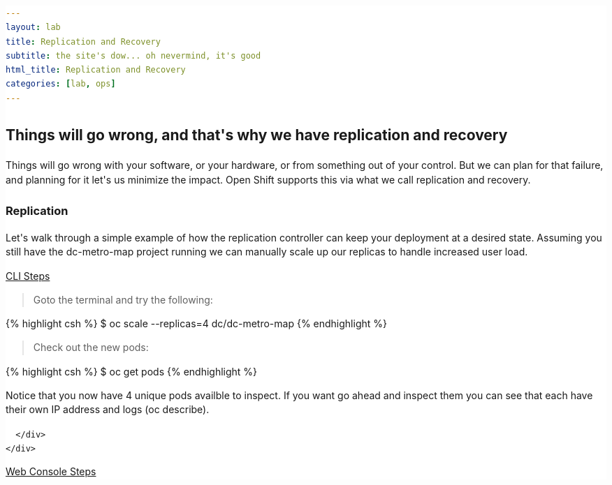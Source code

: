 ```yaml
---
layout: lab
title: Replication and Recovery
subtitle: the site's dow... oh nevermind, it's good
html_title: Replication and Recovery
categories: [lab, ops]
---
```


## Things will go wrong, and that's why we have replication and recovery
Things will go wrong with your software, or your hardware, or from something out of your control.  But we can plan for that failure, and planning for it let's us minimize the impact.  Open Shift supports this via what we call replication and recovery.

### Replication
Let's walk through a simple example of how the replication controller can keep your deployment at a desired state.  Assuming you still have the dc-metro-map project running we can manually scale up our replicas to handle increased user load.

<div class="panel-group" id="accordion" role="tablist" aria-multiselectable="true">
  <div class="panel panel-default">
    <div class="panel-heading" role="tab" id="headingOne">
      <div class="panel-title">
        <a role="button" data-toggle="collapse" data-parent="#accordion" href="#collapseOne" aria-expanded="true" aria-controls="collapseOne">
          CLI Steps
        </a>
      </div>
    </div>
    <div id="collapseOne" class="panel-collapse collapse" role="tabpanel" aria-labelledby="headingOne">
      <div class="panel-body">

<blockquote>
<i class="fa fa-terminal"></i> Goto the terminal and try the following:
</blockquote>
{% highlight csh %}
$ oc scale --replicas=4 dc/dc-metro-map
{% endhighlight %}

<blockquote>
<i class="fa fa-terminal"></i> Check out the new pods:
</blockquote>
{% highlight csh %}
$ oc get pods
{% endhighlight %}

Notice that you now have 4 unique pods availble to inspect.  If you want go ahead and inspect them you can see that each have their own IP address and logs (oc describe).

      </div>
    </div>
  </div>
  <div class="panel panel-default">
    <div class="panel-heading" role="tab" id="headingTwo">
      <div class="panel-title">
        <a class="collapsed" role="button" data-toggle="collapse" data-parent="#accordion" href="#collapseTwo" aria-expanded="false" aria-controls="collapseTwo">
          Web Console Steps
        </a>
      </div>
    </div>
    <div id="collapseTwo" class="panel-collapse collapse" role="tabpanel" aria-labelledby="headingTwo">
      <div class="panel-body">

[1]: https://docs.openshift.com/enterprise/3.1/dev_guide/application_health.html
[2]: https://docs.openshift.com/enterprise/latest/dev_guide/deployments.html#scaling
[3]: http://kubernetes.io/docs/user-guide/walkthrough/k8s201/#health-checking